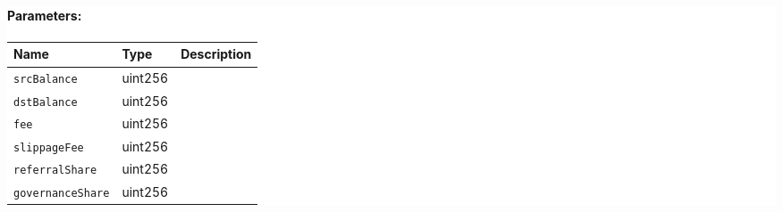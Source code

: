 
#### Parameters:
| Name | Type | Description                                                          |
| :--- | :--- | :------------------------------------------------------------------- |
|`srcBalance` | uint256 | 
|`dstBalance` | uint256 | 
|`fee` | uint256 | 
|`slippageFee` | uint256 | 
|`referralShare` | uint256 | 
|`governanceShare` | uint256 | 

